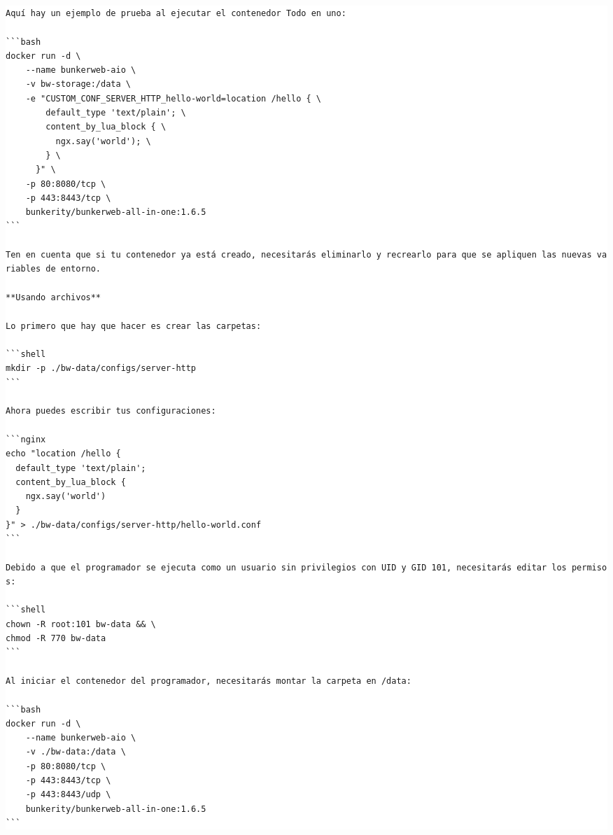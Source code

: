     Aquí hay un ejemplo de prueba al ejecutar el contenedor Todo en uno:

    ```bash
    docker run -d \
        --name bunkerweb-aio \
        -v bw-storage:/data \
        -e "CUSTOM_CONF_SERVER_HTTP_hello-world=location /hello { \
            default_type 'text/plain'; \
            content_by_lua_block { \
              ngx.say('world'); \
            } \
          }" \
        -p 80:8080/tcp \
        -p 443:8443/tcp \
        bunkerity/bunkerweb-all-in-one:1.6.5
    ```

    Ten en cuenta que si tu contenedor ya está creado, necesitarás eliminarlo y recrearlo para que se apliquen las nuevas variables de entorno.

    **Usando archivos**

    Lo primero que hay que hacer es crear las carpetas:

    ```shell
    mkdir -p ./bw-data/configs/server-http
    ```

    Ahora puedes escribir tus configuraciones:

    ```nginx
    echo "location /hello {
      default_type 'text/plain';
      content_by_lua_block {
        ngx.say('world')
      }
    }" > ./bw-data/configs/server-http/hello-world.conf
    ```

    Debido a que el programador se ejecuta como un usuario sin privilegios con UID y GID 101, necesitarás editar los permisos:

    ```shell
    chown -R root:101 bw-data && \
    chmod -R 770 bw-data
    ```

    Al iniciar el contenedor del programador, necesitarás montar la carpeta en /data:

    ```bash
    docker run -d \
        --name bunkerweb-aio \
        -v ./bw-data:/data \
        -p 80:8080/tcp \
        -p 443:8443/tcp \
        -p 443:8443/udp \
        bunkerity/bunkerweb-all-in-one:1.6.5
    ```
